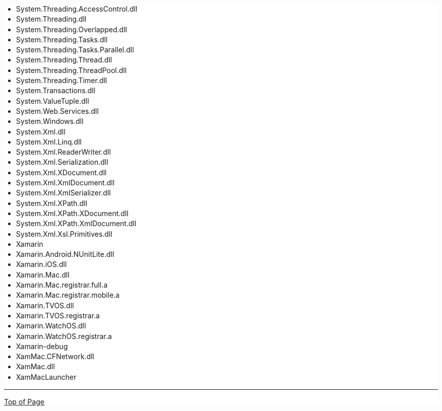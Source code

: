 * System.Threading.AccessControl.dll
* System.Threading.dll
* System.Threading.Overlapped.dll
* System.Threading.Tasks.dll
* System.Threading.Tasks.Parallel.dll
* System.Threading.Thread.dll
* System.Threading.ThreadPool.dll
* System.Threading.Timer.dll
* System.Transactions.dll
* System.ValueTuple.dll
* System.Web.Services.dll
* System.Windows.dll
* System.Xml.dll
* System.Xml.Linq.dll
* System.Xml.ReaderWriter.dll
* System.Xml.Serialization.dll
* System.Xml.XDocument.dll
* System.Xml.XmlDocument.dll
* System.Xml.XmlSerializer.dll
* System.Xml.XPath.dll
* System.Xml.XPath.XDocument.dll
* System.Xml.XPath.XmlDocument.dll
* System.Xml.Xsl.Primitives.dll
* Xamarin
* Xamarin.Android.NUnitLite.dll
* Xamarin.iOS.dll
* Xamarin.Mac.dll
* Xamarin.Mac.registrar.full.a
* Xamarin.Mac.registrar.mobile.a
* Xamarin.TVOS.dll
* Xamarin.TVOS.registrar.a
* Xamarin.WatchOS.dll
* Xamarin.WatchOS.registrar.a
* Xamarin-debug
* XamMac.CFNetwork.dll
* XamMac.dll
* XamMacLauncher
****

[Top of Page](#top)
